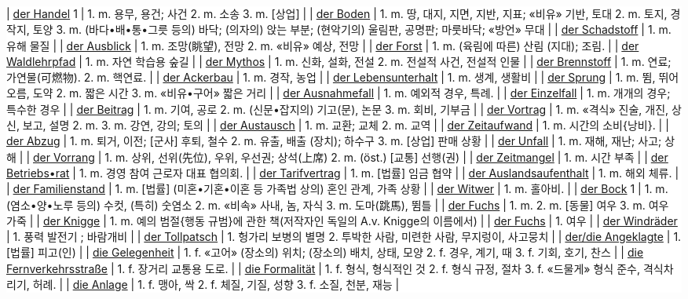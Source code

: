 | [der Handel](https://dict.naver.com/dekodict/#/search?range=all&query=Handel) 1 | 1. m. 용무, 용건; 사건 2. m. 소송 3. m. [상업] |
| [der Boden](https://dict.naver.com/dekodict/#/search?range=all&query=Boden) | 1. m. 땅, 대지, 지면, 지반, 지표; «비유» 기반, 토대 2. m. 토지, 경작지, 토양 3. m. (바다•배•통•그릇 등의) 바닥; (의자의) 앉는 부분; (현악기의) 울림판, 공명판; 마룻바닥; «방언» 무대 |
| [der Schadstoff](https://dict.naver.com/dekodict/#/search?range=all&query=Schadstoff) | 1. m. 유해 물질 |
| [der Ausblick](https://dict.naver.com/dekodict/#/search?range=all&query=Ausblick) | 1. m. 조망(眺望), 전망 2. m. «비유» 예상, 전망 |
| [der Forst](https://dict.naver.com/dekodict/#/search?range=all&query=Forst) | 1. m. (육림에 따른) 산림 (지대); 조림. |
| [der Waldlehrpfad](https://dict.naver.com/dekodict/#/search?range=all&query=Waldlehrpfad) | 1. m. 자연 학습용 숲길 |
| [der Mythos](https://dict.naver.com/dekodict/#/search?range=all&query=Mythos) | 1. m. 신화, 설화, 전설 2. m. 전설적 사건, 전설적 인물 |
| [der Brennstoff](https://dict.naver.com/dekodict/#/search?range=all&query=Brennstoff) | 1. m. 연료; 가연물(可燃物). 2. m. 핵연료. |
| [der Ackerbau](https://dict.naver.com/dekodict/#/search?range=all&query=Ackerbau) | 1. m. 경작, 농업 |
| [der Lebensunterhalt](https://dict.naver.com/dekodict/#/search?range=all&query=Lebensunterhalt) | 1. m. 생계, 생활비 |
| [der Sprung](https://dict.naver.com/dekodict/#/search?range=all&query=Sprung) | 1. m. 뜀, 뛰어오름, 도약 2. m. 짧은 시간 3. m. «비유•구어» 짧은 거리 |
| [der Ausnahmefall](https://dict.naver.com/dekodict/#/search?range=all&query=Ausnahmefall) | 1. m. 예외적 경우, 특례. |
| [der Einzelfall](https://dict.naver.com/dekodict/#/search?range=all&query=Einzelfall) | 1. m. 개개의 경우; 특수한 경우 |
| [der Beitrag](https://dict.naver.com/dekodict/#/search?range=all&query=Beitrag) | 1. m. 기여, 공로 2. m. (신문•잡지의) 기고(문), 논문 3. m. 회비, 기부금 |
| [der Vortrag](https://dict.naver.com/dekodict/#/search?range=all&query=Vortrag) | 1. m. «격식» 진술, 개진, 상신, 보고, 설명 2. m. 3. m. 강연, 강의; 토의 |
| [der Austausch](https://dict.naver.com/dekodict/#/search?range=all&query=Austausch) | 1. m. 교환; 교체 2. m. 교역 |
| [der Zeitaufwand](https://dict.naver.com/dekodict/#/search?range=all&query=Zeitaufwand) | 1. m. 시간의 소비{낭비}. |
| [der Abzug](https://dict.naver.com/dekodict/#/search?range=all&query=Abzug) | 1. m. 퇴거, 이전; [군사] 후퇴, 철수 2. m. 유출, 배출 (장치); 하수구 3. m. [상업] 판매 상황 |
| [der Unfall](https://dict.naver.com/dekodict/#/search?range=all&query=Unfall) | 1. m. 재해, 재난; 사고; 상해 |
| [der Vorrang](https://dict.naver.com/dekodict/#/search?range=all&query=Vorrang) | 1. m. 상위, 선위(先位), 우위, 우선권; 상석(上席) 2. m. (öst.) [교통] 선행(권) |
| [der Zeitmangel](https://dict.naver.com/dekodict/#/search?range=all&query=Zeitmangel) | 1. m. 시간 부족 |
| [der Betriebs•rat](https://dict.naver.com/dekodict/#/search?range=all&query=Betriebs•rat) | 1. m. 경영 참여 근로자 대표 협의회. |
| [der Tarifvertrag](https://dict.naver.com/dekodict/#/search?range=all&query=Tarifvertrag) | 1. m. [법률] 임금 협약 |
| [der Auslandsaufenthalt](https://dict.naver.com/dekodict/#/search?range=all&query=Auslandsaufenthalt) | 1. m. 해외 체류. |
| [der Familienstand](https://dict.naver.com/dekodict/#/search?range=all&query=Familienstand) | 1. m. [법률] (미혼•기혼•이혼 등 가족법 상의) 혼인 관계, 가족 상황 |
| [der Witwer](https://dict.naver.com/dekodict/#/search?range=all&query=Witwer) | 1. m. 홀아비. |
| [der Bock](https://dict.naver.com/dekodict/#/search?range=all&query=Bock) 1 | 1. m. (염소•양•노루 등의) 수컷, (특히) 숫염소 2. m. «비속» 사내, 놈, 자식 3. m. 도마(跳馬), 뜀틀 |
| [der Fuchs](https://dict.naver.com/dekodict/#/search?range=all&query=Fuchs) | 1. m. 2. m. [동물] 여우 3. m. 여우 가죽 |
| [der Knigge](https://dict.naver.com/dekodict/#/search?range=all&query=Knigge) | 1. m. 예의 범절{행동 규범}에 관한 책(저작자인 독일의 A.v. Knigge의 이름에서) |
| [der Fuchs](https://dict.naver.com/dekodict/#/search?range=all&query=Fuchs) | 1. 여우 |
| [der Windräder](https://dict.naver.com/dekodict/#/search?range=all&query=Windräder) | 1. 풍력 발전기 ; 바람개비 |
| [der Tollpatsch](https://dict.naver.com/dekodict/#/search?range=all&query=Tollpatsch) | 1. 헝가리 보병의 별명 2. 투박한 사람, 미련한 사람, 무지렁이, 사고뭉치 |
| [der/die Angeklagte](https://dict.naver.com/dekodict/#/search?range=all&query=Angeklagte) | 1. [법률] 피고(인) |
| [die Gelegenheit](https://dict.naver.com/dekodict/#/search?range=all&query=Gelegenheit) | 1. f. «고어» (장소의) 위치; (장소의) 배치, 상태, 모양 2. f. 경우, 계기, 때 3. f. 기회, 호기, 찬스 |
| [die Fernverkehrsstraße](https://dict.naver.com/dekodict/#/search?range=all&query=Fernverkehrsstraße) | 1. f. 장거리 교통용 도로. |
| [die Formalität](https://dict.naver.com/dekodict/#/search?range=all&query=Formalität) | 1. f. 형식, 형식적인 것 2. f. 형식 규정, 절차 3. f. «드물게» 형식 준수, 격식차리기, 허례. |
| [die Anlage](https://dict.naver.com/dekodict/#/search?range=all&query=Anlage) | 1. f. 맹아, 싹 2. f. 체질, 기질, 성향 3. f. 소질, 천분, 재능 |